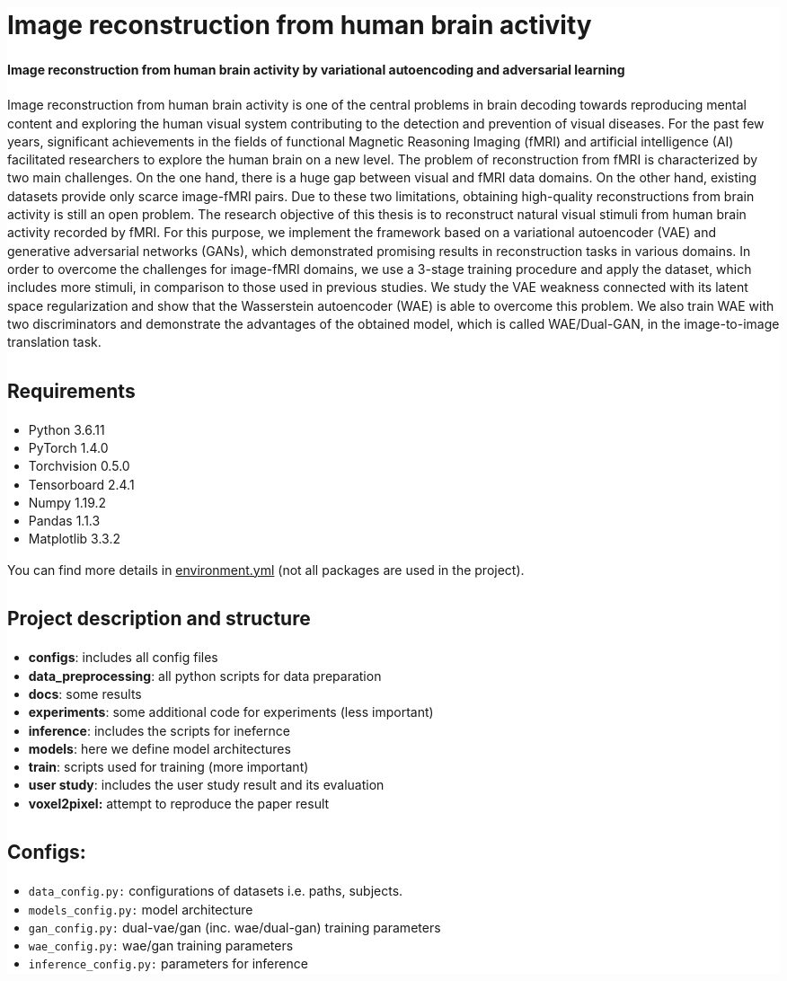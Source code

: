 # Image reconstruction from human brain activity 
#### Image reconstruction from human brain activity by variational autoencoding and adversarial learning

Image reconstruction from human brain activity is one of the central problems in brain decoding
towards reproducing mental content and exploring the human visual system contributing to the
detection and prevention of visual diseases. For the past few years, significant achievements
in the fields of functional Magnetic Reasoning Imaging (fMRI) and artificial intelligence (AI)
facilitated researchers to explore the human brain on a new level. The problem of reconstruction
from fMRI is characterized by two main challenges. On the one hand, there is a huge gap
between visual and fMRI data domains. On the other hand, existing datasets provide only scarce
image-fMRI pairs. Due to these two limitations, obtaining high-quality reconstructions from brain
activity is still an open problem. The research objective of this thesis is to reconstruct natural
visual stimuli from human brain activity recorded by fMRI. For this purpose, we implement
the framework based on a variational autoencoder (VAE) and generative adversarial networks
(GANs), which demonstrated promising results in reconstruction tasks in various domains. In
order to overcome the challenges for image-fMRI domains, we use a 3-stage training procedure
and apply the dataset, which includes more stimuli, in comparison to those used in previous
studies. We study the VAE weakness connected with its latent space regularization and show
that the Wasserstein autoencoder (WAE) is able to overcome this problem. We also train WAE
with two discriminators and demonstrate the advantages of the obtained model, which is called
WAE/Dual-GAN, in the image-to-image translation task.


## Requirements
* Python 3.6.11
* PyTorch 1.4.0
* Torchvision 0.5.0
* Tensorboard 2.4.1
* Numpy 1.19.2
* Pandas 1.1.3
* Matplotlib 3.3.2

You can find more details in [environment.yml](environment.yml) (not all packages are used in the project).

## Project description and structure

* **configs**: includes all config files
* **data_preprocessing**: all python scripts for data preparation
* **docs**: some results   
* **experiments**: some additional code for experiments (less important)
* **inference**: includes the scripts for inefernce
* **models**: here we define model architectures
* **train**: scripts used for training (more important)
* **user study**: includes the user study result and its evaluation 
* **voxel2pixel:** attempt to reproduce the paper result

## Configs:
* ```data_config.py:``` configurations of datasets i.e. paths, subjects.
* ```models_config.py:```  model architecture
* ```gan_config.py:``` dual-vae/gan (inc. wae/dual-gan) training parameters
* ```wae_config.py:``` wae/gan training parameters
* ```inference_config.py:``` parameters for inference
